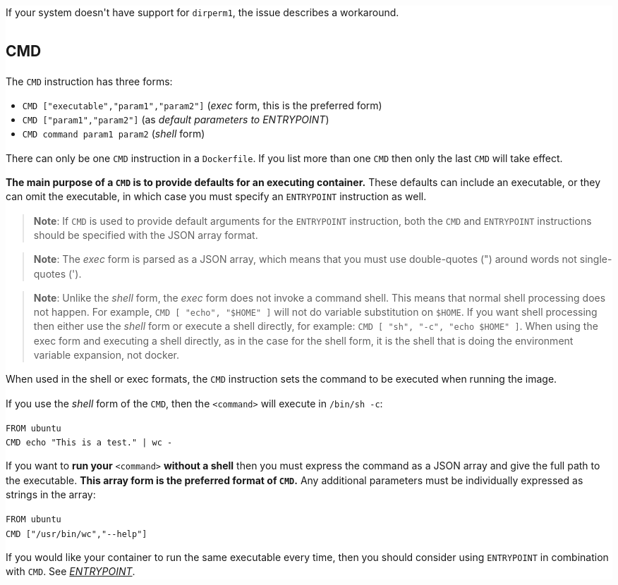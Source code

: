   If your system doesn't have support for `dirperm1`, the issue describes a workaround.

## CMD

The `CMD` instruction has three forms:

- `CMD ["executable","param1","param2"]` (*exec* form, this is the preferred form)
- `CMD ["param1","param2"]` (as *default parameters to ENTRYPOINT*)
- `CMD command param1 param2` (*shell* form)

There can only be one `CMD` instruction in a `Dockerfile`. If you list more than one `CMD`
then only the last `CMD` will take effect.

**The main purpose of a `CMD` is to provide defaults for an executing
container.** These defaults can include an executable, or they can omit
the executable, in which case you must specify an `ENTRYPOINT`
instruction as well.

> **Note**:
> If `CMD` is used to provide default arguments for the `ENTRYPOINT`
> instruction, both the `CMD` and `ENTRYPOINT` instructions should be specified
> with the JSON array format.

> **Note**:
> The *exec* form is parsed as a JSON array, which means that
> you must use double-quotes (") around words not single-quotes (').

> **Note**:
> Unlike the *shell* form, the *exec* form does not invoke a command shell.
> This means that normal shell processing does not happen. For example,
> `CMD [ "echo", "$HOME" ]` will not do variable substitution on `$HOME`.
> If you want shell processing then either use the *shell* form or execute
> a shell directly, for example: `CMD [ "sh", "-c", "echo $HOME" ]`.
> When using the exec form and executing a shell directly, as in the case for
> the shell form, it is the shell that is doing the environment variable
> expansion, not docker.

When used in the shell or exec formats, the `CMD` instruction sets the command
to be executed when running the image.

If you use the *shell* form of the `CMD`, then the `<command>` will execute in
`/bin/sh -c`:

    FROM ubuntu
    CMD echo "This is a test." | wc -

If you want to **run your** `<command>` **without a shell** then you must
express the command as a JSON array and give the full path to the executable.
**This array form is the preferred format of `CMD`.** Any additional parameters
must be individually expressed as strings in the array:

    FROM ubuntu
    CMD ["/usr/bin/wc","--help"]

If you would like your container to run the same executable every time, then
you should consider using `ENTRYPOINT` in combination with `CMD`. See
[*ENTRYPOINT*](#entrypoint).
